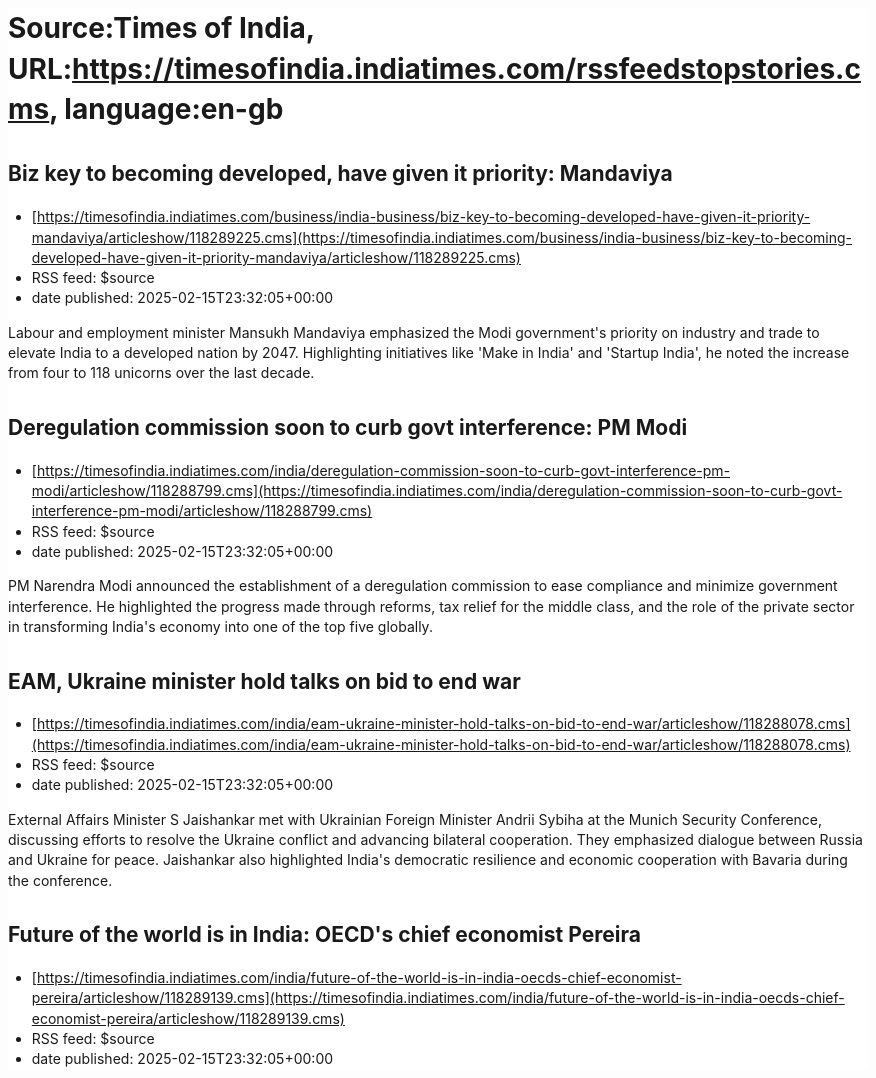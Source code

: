 # Source:Times of India, URL:https://timesofindia.indiatimes.com/rssfeedstopstories.cms, language:en-gb

## Biz key to becoming developed, have given it priority: Mandaviya
 - [https://timesofindia.indiatimes.com/business/india-business/biz-key-to-becoming-developed-have-given-it-priority-mandaviya/articleshow/118289225.cms](https://timesofindia.indiatimes.com/business/india-business/biz-key-to-becoming-developed-have-given-it-priority-mandaviya/articleshow/118289225.cms)
 - RSS feed: $source
 - date published: 2025-02-15T23:32:05+00:00

Labour and employment minister Mansukh Mandaviya emphasized the Modi government's priority on industry and trade to elevate India to a developed nation by 2047. Highlighting initiatives like 'Make in India' and 'Startup India', he noted the increase from four to 118 unicorns over the last decade.

## Deregulation commission soon to curb govt interference: PM Modi
 - [https://timesofindia.indiatimes.com/india/deregulation-commission-soon-to-curb-govt-interference-pm-modi/articleshow/118288799.cms](https://timesofindia.indiatimes.com/india/deregulation-commission-soon-to-curb-govt-interference-pm-modi/articleshow/118288799.cms)
 - RSS feed: $source
 - date published: 2025-02-15T23:32:05+00:00

PM Narendra Modi announced the establishment of a deregulation commission to ease compliance and minimize government interference. He highlighted the progress made through reforms, tax relief for the middle class, and the role of the private sector in transforming India's economy into one of the top five globally.

## EAM, Ukraine minister hold talks on bid to end war
 - [https://timesofindia.indiatimes.com/india/eam-ukraine-minister-hold-talks-on-bid-to-end-war/articleshow/118288078.cms](https://timesofindia.indiatimes.com/india/eam-ukraine-minister-hold-talks-on-bid-to-end-war/articleshow/118288078.cms)
 - RSS feed: $source
 - date published: 2025-02-15T23:32:05+00:00

External Affairs Minister S Jaishankar met with Ukrainian Foreign Minister Andrii Sybiha at the Munich Security Conference, discussing efforts to resolve the Ukraine conflict and advancing bilateral cooperation. They emphasized dialogue between Russia and Ukraine for peace. Jaishankar also highlighted India's democratic resilience and economic cooperation with Bavaria during the conference.

## Future of the world is in India: OECD's chief economist Pereira
 - [https://timesofindia.indiatimes.com/india/future-of-the-world-is-in-india-oecds-chief-economist-pereira/articleshow/118289139.cms](https://timesofindia.indiatimes.com/india/future-of-the-world-is-in-india-oecds-chief-economist-pereira/articleshow/118289139.cms)
 - RSS feed: $source
 - date published: 2025-02-15T23:32:05+00:00
